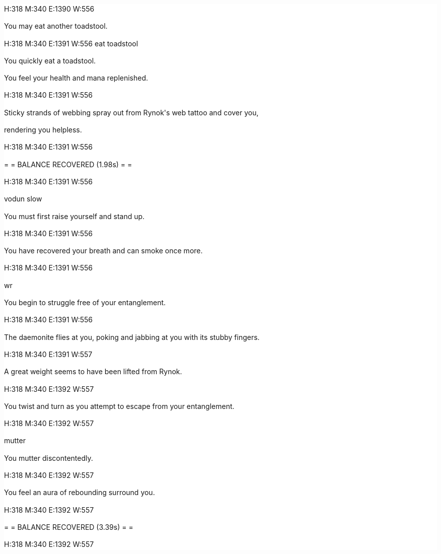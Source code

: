 H:318 M:340 E:1390 W:556 <e- db> 

You may eat another toadstool.

H:318 M:340 E:1391 W:556 <e- db> eat toadstool



You quickly eat a toadstool.

You feel your health and mana replenished.

H:318 M:340 E:1391 W:556 <e- db> 

Sticky strands of webbing spray out from Rynok's web tattoo and cover you, 

rendering you helpless.

H:318 M:340 E:1391 W:556 <e- db> 

= = BALANCE RECOVERED (1.98s) = =

H:318 M:340 E:1391 W:556 <eb db> 

vodun slow

You must first raise yourself and stand up.

H:318 M:340 E:1391 W:556 <eb db> 

You have recovered your breath and can smoke once more.

H:318 M:340 E:1391 W:556 <eb db> 

wr

You begin to struggle free of your entanglement.

H:318 M:340 E:1391 W:556 <e- db> 

The daemonite flies at you, poking and jabbing at you with its stubby fingers.

H:318 M:340 E:1391 W:557 <e- db> 

A great weight seems to have been lifted from Rynok.

H:318 M:340 E:1392 W:557 <e- db> 

You twist and turn as you attempt to escape from your entanglement.

H:318 M:340 E:1392 W:557 <e- db> 

mutter

You mutter discontentedly.

H:318 M:340 E:1392 W:557 <e- db> 

You feel an aura of rebounding surround you.

H:318 M:340 E:1392 W:557 <e- db> 

= = BALANCE RECOVERED (3.39s) = =

H:318 M:340 E:1392 W:557 <eb db> 

